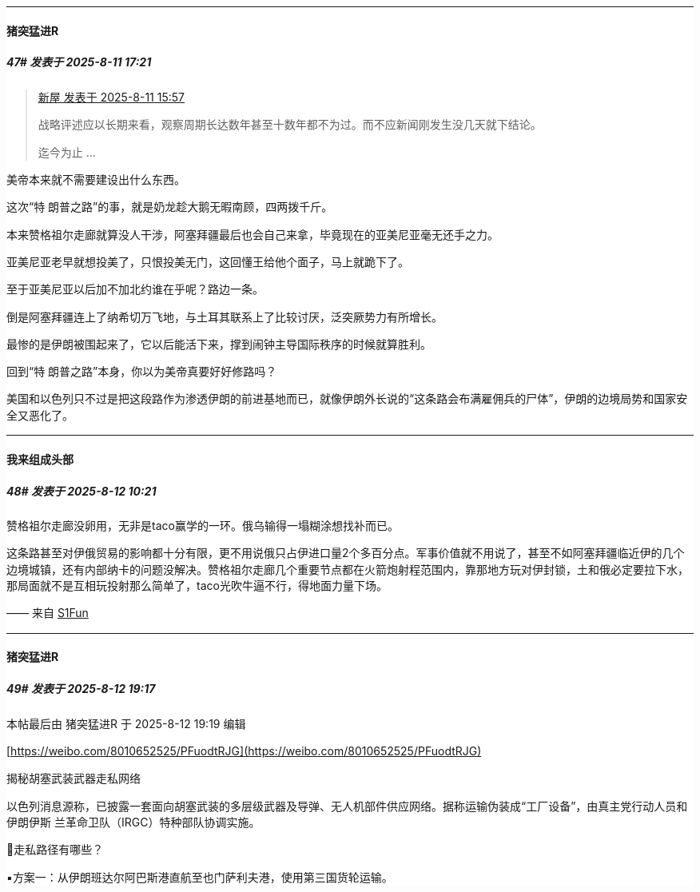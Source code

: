 
*****

####  猪突猛进R  
##### 47#       发表于 2025-8-11 17:21

<blockquote><a href="httphttps://stage1st.com/2b/forum.php?mod=redirect&amp;goto=findpost&amp;pid=68248893&amp;ptid=2258441" target="_blank">新屋 发表于 2025-8-11 15:57</a>

战略评述应以长期来看，观察周期长达数年甚至十数年都不为过。而不应新闻刚发生没几天就下结论。

迄今为止 ...</blockquote>
美帝本来就不需要建设出什么东西。

这次“特 朗普之路”的事，就是奶龙趁大鹅无暇南顾，四两拨千斤。

本来赞格祖尔走廊就算没人干涉，阿塞拜疆最后也会自己来拿，毕竟现在的亚美尼亚毫无还手之力。

亚美尼亚老早就想投美了，只恨投美无门，这回懂王给他个面子，马上就跪下了。

至于亚美尼亚以后加不加北约谁在乎呢？路边一条。

倒是阿塞拜疆连上了纳希切万飞地，与土耳其联系上了比较讨厌，泛突厥势力有所增长。

最惨的是伊朗被围起来了，它以后能活下来，撑到闹钟主导国际秩序的时候就算胜利。

回到“特 朗普之路”本身，你以为美帝真要好好修路吗？

美国和以色列只不过是把这段路作为渗透伊朗的前进基地而已，就像伊朗外长说的“这条路会布满雇佣兵的尸体”，伊朗的边境局势和国家安全又恶化了。


*****

####  我来组成头部  
##### 48#       发表于 2025-8-12 10:21

赞格祖尔走廊没卵用，无非是taco赢学的一环。俄乌输得一塌糊涂想找补而已。

这条路甚至对伊俄贸易的影响都十分有限，更不用说俄只占伊进口量2个多百分点。军事价值就不用说了，甚至不如阿塞拜疆临近伊的几个边境城镇，还有内部纳卡的问题没解决。赞格祖尔走廊几个重要节点都在火箭炮射程范围内，靠那地方玩对伊封锁，土和俄必定要拉下水，那局面就不是互相玩投射那么简单了，taco光吹牛逼不行，得地面力量下场。

—— 来自 [S1Fun](https://s1fun.koalcat.com)


*****

####  猪突猛进R  
##### 49#       发表于 2025-8-12 19:17

 本帖最后由 猪突猛进R 于 2025-8-12 19:19 编辑 

[https://weibo.com/8010652525/PFuodtRJG](https://weibo.com/8010652525/PFuodtRJG)

揭秘胡塞武装武器走私网络

以色列消息源称，已披露一套面向胡塞武装的多层级武器及导弹、无人机部件供应网络。据称运输伪装成“工厂设备”，由真主党行动人员和伊朗伊斯 兰革命卫队（IRGC）特种部队协调实施。

🔻走私路径有哪些？

▪️方案一：从伊朗班达尔阿巴斯港直航至也门萨利夫港，使用第三国货轮运输。
